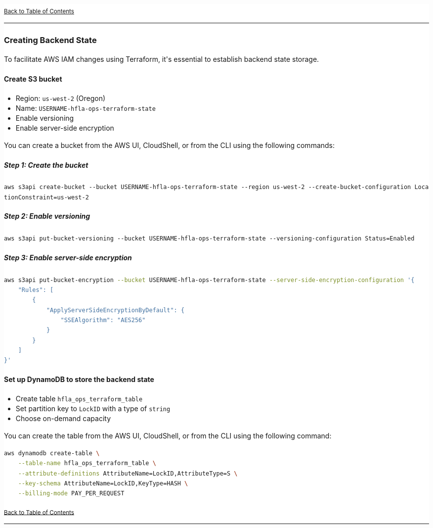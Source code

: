 <sub>[Back to Table of Contents](#table-of-contents)</sub>
***

### **Creating Backend State**

To facilitate AWS IAM changes using Terraform, it's essential to establish backend state storage.

#### Create S3 bucket
- Region: `us-west-2` (Oregon)
- Name: `USERNAME-hfla-ops-terraform-state`
- Enable versioning
- Enable server-side encryption

You can create a bucket from the AWS UI, CloudShell, or from the CLI using the following commands:

##### Step 1: Create the bucket
`aws s3api create-bucket --bucket USERNAME-hfla-ops-terraform-state --region us-west-2 --create-bucket-configuration LocationConstraint=us-west-2`

##### Step 2: Enable versioning
`aws s3api put-bucket-versioning --bucket USERNAME-hfla-ops-terraform-state --versioning-configuration Status=Enabled`

##### Step 3: Enable server-side encryption
```bash
aws s3api put-bucket-encryption --bucket USERNAME-hfla-ops-terraform-state --server-side-encryption-configuration '{
    "Rules": [
        {
            "ApplyServerSideEncryptionByDefault": {
                "SSEAlgorithm": "AES256"
            }
        }
    ]
}'
```

#### Set up DynamoDB to store the backend state

- Create table `hfla_ops_terraform_table`
- Set partition key to `LockID` with a type of `string`
- Choose on-demand capacity

You can create the table from the AWS UI, CloudShell, or from the CLI using the following command:

```bash
aws dynamodb create-table \
    --table-name hfla_ops_terraform_table \
    --attribute-definitions AttributeName=LockID,AttributeType=S \
    --key-schema AttributeName=LockID,KeyType=HASH \
    --billing-mode PAY_PER_REQUEST
```

<sub>[Back to Table of Contents](#table-of-contents)</sub>
***
